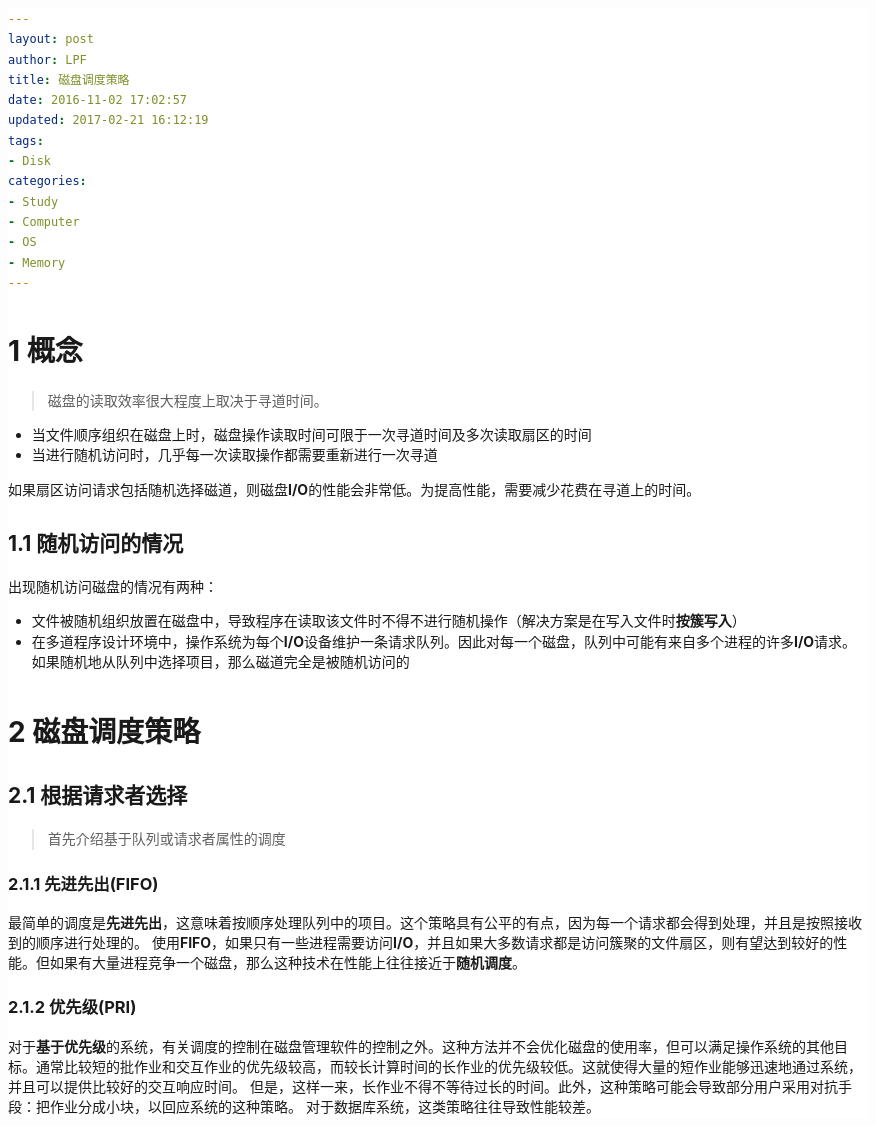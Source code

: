 ```yaml
---
layout: post
author: LPF
title: 磁盘调度策略
date: 2016-11-02 17:02:57
updated: 2017-02-21 16:12:19
tags:
- Disk
categories:
- Study
- Computer
- OS
- Memory
---
```

# 1 概念
> 磁盘的读取效率很大程度上取决于寻道时间。

- 当文件顺序组织在磁盘上时，磁盘操作读取时间可限于一次寻道时间及多次读取扇区的时间
- 当进行随机访问时，几乎每一次读取操作都需要重新进行一次寻道

如果扇区访问请求包括随机选择磁道，则磁盘**I/O**的性能会非常低。为提高性能，需要减少花费在寻道上的时间。

## 1.1 随机访问的情况
出现随机访问磁盘的情况有两种：

- 文件被随机组织放置在磁盘中，导致程序在读取该文件时不得不进行随机操作（解决方案是在写入文件时**按簇写入**）
- 在多道程序设计环境中，操作系统为每个**I/O**设备维护一条请求队列。因此对每一个磁盘，队列中可能有来自多个进程的许多**I/O**请求。如果随机地从队列中选择项目，那么磁道完全是被随机访问的

# 2 磁盘调度策略

## 2.1 根据请求者选择

> 首先介绍基于队列或请求者属性的调度

### 2.1.1 先进先出(FIFO)

最简单的调度是**先进先出**，这意味着按顺序处理队列中的项目。这个策略具有公平的有点，因为每一个请求都会得到处理，并且是按照接收到的顺序进行处理的。
使用**FIFO**，如果只有一些进程需要访问**I/O**，并且如果大多数请求都是访问簇聚的文件扇区，则有望达到较好的性能。但如果有大量进程竞争一个磁盘，那么这种技术在性能上往往接近于**随机调度**。

### 2.1.2 优先级(PRI)

对于**基于优先级**的系统，有关调度的控制在磁盘管理软件的控制之外。这种方法并不会优化磁盘的使用率，但可以满足操作系统的其他目标。通常比较短的批作业和交互作业的优先级较高，而较长计算时间的长作业的优先级较低。这就使得大量的短作业能够迅速地通过系统，并且可以提供比较好的交互响应时间。
但是，这样一来，长作业不得不等待过长的时间。此外，这种策略可能会导致部分用户采用对抗手段：把作业分成小块，以回应系统的这种策略。
对于数据库系统，这类策略往往导致性能较差。
